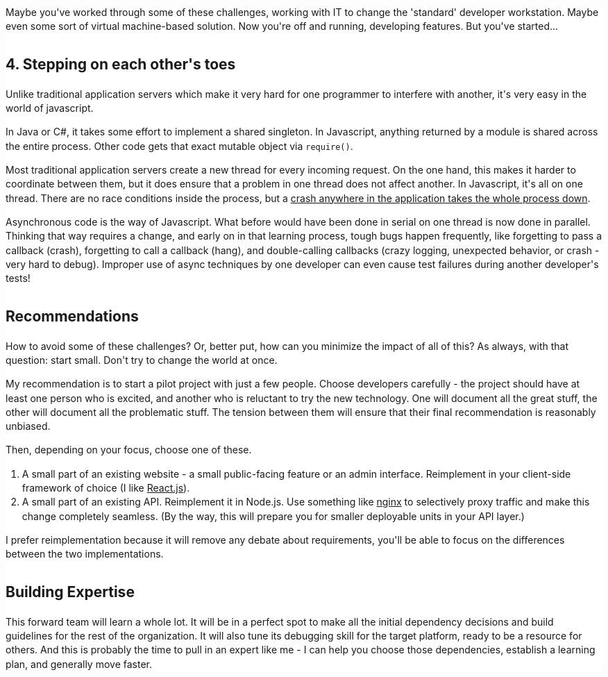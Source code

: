 Maybe you've worked through some of these challenges, working with IT to change the 'standard' developer workstation. Maybe even some sort of virtual machine-based solution. Now you're off and running, developing features. But you've started...

## 4. Stepping on each other's toes

Unlike traditional application servers which make it very hard for one programmer to interfere with another, it's very easy in the world of javascript.

In Java or C#, it takes some effort to implement a shared singleton. In Javascript, anything returned by a module is shared across the entire process. Other code gets that exact mutable object via `require()`.

Most traditional application servers create a new thread for every incoming request. On the one hand, this makes it harder to coordinate between them, but it does ensure that a problem in one thread does not affect another. In Javascript, it's all on one thread. There are no race conditions inside the process, but a [crash anywhere in the application takes the whole process down](/the-dangerous-cliffs-of-node-js/).

Asynchronous code is the way of Javascript. What before would have been done in serial on one thread is now done in parallel. Thinking that way requires a change, and early on in that learning process, tough bugs happen frequently, like forgetting to pass a callback (crash), forgetting to call a callback (hang), and double-calling callbacks (crazy logging, unexpected behavior, or crash - very hard to debug). Improper use of async techniques by one developer can even cause test failures during another developer's tests!

## Recommendations

How to avoid some of these challenges? Or, better put, how can you minimize the impact of all of this? As always, with that question: start small. Don't try to change the world at once.

My recommendation is to start a pilot project with just a few people. Choose developers carefully - the project should have at least one person who is excited, and another who is reluctant to try the new technology. One will document all the great stuff, the other will document all the problematic stuff. The tension between them will ensure that their final recommendation is reasonably unbiased.

Then, depending on your focus, choose one of these.

1. A small part of an existing website - a small public-facing feature or an admin interface. Reimplement in your client-side framework of choice (I like [React.js](https://facebook.github.io/react/)).
2. A small part of an existing API. Reimplement it in Node.js. Use something like [nginx](https://www.nginx.com/resources/wiki/) to selectively proxy traffic and make this change completely seamless. (By the way, this will prepare you for smaller deployable units in your API layer.)

I prefer reimplementation because it will remove any debate about requirements, you'll be able to focus on the differences between the two implementations.

## Building Expertise

This forward team will learn a whole lot. It will be in a perfect spot to make all the initial dependency decisions and build guidelines for the rest of the organization. It will also tune its debugging skill for the target platform, ready to be a resource for others. And this is probably the time to pull in an expert like me - I can help you choose those dependencies, establish a learning plan, and generally move faster.
